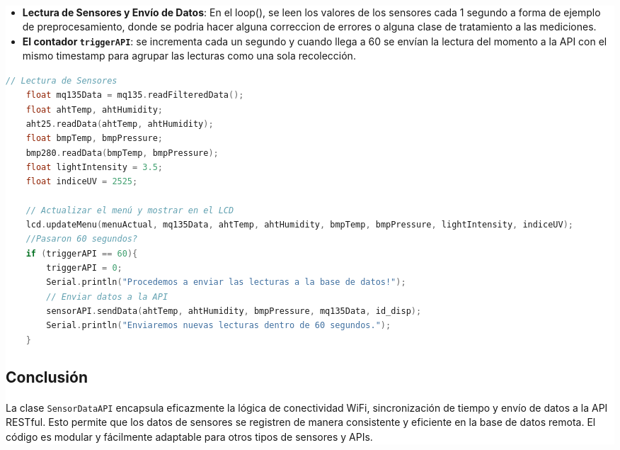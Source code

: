 * **Lectura de Sensores y Envío de Datos**: En el loop(), se leen los valores de los sensores cada 1 segundo a forma de ejemplo de preprocesamiento, donde se podria hacer alguna correccion de errores o alguna clase de tratamiento a las mediciones.   
* **El contador `triggerAPI`**: se incrementa cada un segundo y cuando llega a 60 se envían la lectura del momento a la API con el mismo timestamp para agrupar las lecturas como una sola recolección.    
```cpp  
// Lectura de Sensores
    float mq135Data = mq135.readFilteredData();
    float ahtTemp, ahtHumidity;
    aht25.readData(ahtTemp, ahtHumidity);
    float bmpTemp, bmpPressure;
    bmp280.readData(bmpTemp, bmpPressure);
    float lightIntensity = 3.5;
    float indiceUV = 2525;

    // Actualizar el menú y mostrar en el LCD
    lcd.updateMenu(menuActual, mq135Data, ahtTemp, ahtHumidity, bmpTemp, bmpPressure, lightIntensity, indiceUV);
    //Pasaron 60 segundos?
    if (triggerAPI == 60){
        triggerAPI = 0;
        Serial.println("Procedemos a enviar las lecturas a la base de datos!");
        // Enviar datos a la API
        sensorAPI.sendData(ahtTemp, ahtHumidity, bmpPressure, mq135Data, id_disp);
        Serial.println("Enviaremos nuevas lecturas dentro de 60 segundos.");
    }  
```

## Conclusión
La clase `SensorDataAPI` encapsula eficazmente la lógica de conectividad WiFi, sincronización de tiempo y envío de datos a la API RESTful. Esto permite que los datos de sensores se registren de manera consistente y eficiente en la base de datos remota. El código es modular y fácilmente adaptable para otros tipos de sensores y APIs.

